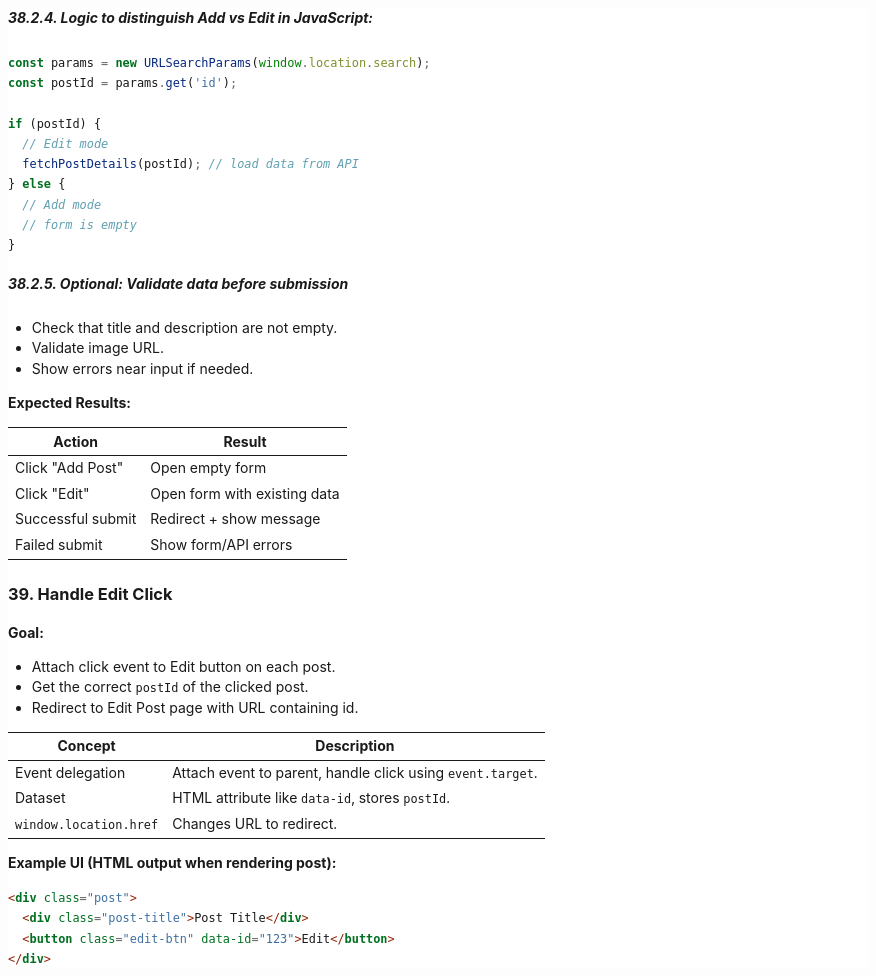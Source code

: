 ##### 38.2.4. Logic to distinguish Add vs Edit in JavaScript:

```javascript
const params = new URLSearchParams(window.location.search);
const postId = params.get('id');

if (postId) {
  // Edit mode
  fetchPostDetails(postId); // load data from API
} else {
  // Add mode
  // form is empty
}
```

##### 38.2.5. Optional: Validate data before submission

* Check that title and description are not empty.
* Validate image URL.
* Show errors near input if needed.

**Expected Results:**

| Action            | Result                       |
| ----------------- | ---------------------------- |
| Click "Add Post"  | Open empty form              |
| Click "Edit"      | Open form with existing data |
| Successful submit | Redirect + show message      |
| Failed submit     | Show form/API errors         |

### 39. Handle Edit Click

**Goal:**

* Attach click event to Edit button on each post.
* Get the correct `postId` of the clicked post.
* Redirect to Edit Post page with URL containing id.

| Concept                | Description                                                |
| ---------------------- | ---------------------------------------------------------- |
| Event delegation       | Attach event to parent, handle click using `event.target`. |
| Dataset                | HTML attribute like `data-id`, stores `postId`.            |
| `window.location.href` | Changes URL to redirect.                                   |

**Example UI (HTML output when rendering post):**

```html
<div class="post">
  <div class="post-title">Post Title</div>
  <button class="edit-btn" data-id="123">Edit</button>
</div>
```
